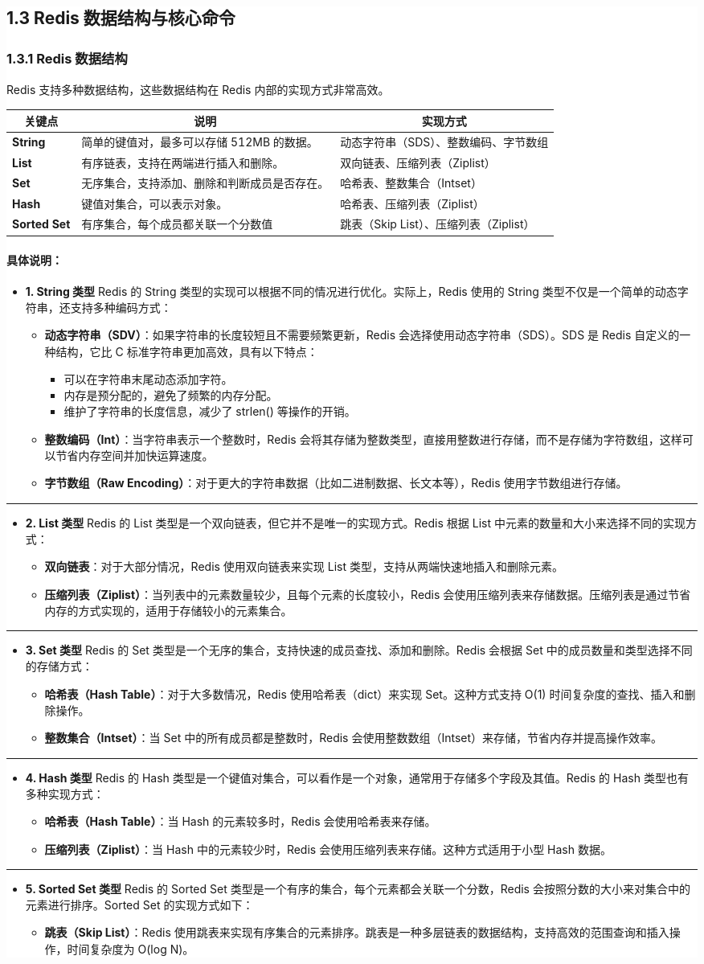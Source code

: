 ## **1.3 Redis 数据结构与核心命令**

### 1.3.1 Redis 数据结构
Redis 支持多种数据结构，这些数据结构在 Redis 内部的实现方式非常高效。

| 关键点        | 说明                                                          | 实现方式                 |
| ------------- | ------------------------------------------------------------- |----------------------|
| **String**   | 简单的键值对，最多可以存储 512MB 的数据。 | 	动态字符串（SDS）、整数编码、字节数组 |
| **List**  | 有序链表，支持在两端进行插入和删除。               | 双向链表、压缩列表（Ziplist）          |
| **Set**   | 无序集合，支持添加、删除和判断成员是否存在。 | 哈希表、整数集合（Intset）|
| **Hash**   | 键值对集合，可以表示对象。 |  哈希表、压缩列表（Ziplist）  |
| **Sorted Set**   |有序集合，每个成员都关联一个分数值 | 跳表（Skip List）、压缩列表（Ziplist）  |

#### 具体说明：
- **1. String 类型**
   Redis 的 String 类型的实现可以根据不同的情况进行优化。实际上，Redis 使用的 String 类型不仅是一个简单的动态字符串，还支持多种编码方式：

    - **动态字符串（SDV）**：如果字符串的长度较短且不需要频繁更新，Redis 会选择使用动态字符串（SDS）。SDS 是 Redis 自定义的一种结构，它比 C 标准字符串更加高效，具有以下特点：
      - 可以在字符串末尾动态添加字符。
      - 内存是预分配的，避免了频繁的内存分配。
      - 维护了字符串的长度信息，减少了 strlen() 等操作的开销。
    - **整数编码（Int）**：当字符串表示一个整数时，Redis 会将其存储为整数类型，直接用整数进行存储，而不是存储为字符数组，这样可以节省内存空间并加快运算速度。

    - **字节数组（Raw Encoding）**：对于更大的字符串数据（比如二进制数据、长文本等），Redis 使用字节数组进行存储。
---
- **2. List 类型**
   Redis 的 List 类型是一个双向链表，但它并不是唯一的实现方式。Redis 根据 List 中元素的数量和大小来选择不同的实现方式：
  - **双向链表**：对于大部分情况，Redis 使用双向链表来实现 List 类型，支持从两端快速地插入和删除元素。

  - **压缩列表（Ziplist）**：当列表中的元素数量较少，且每个元素的长度较小，Redis 会使用压缩列表来存储数据。压缩列表是通过节省内存的方式实现的，适用于存储较小的元素集合。
---
- **3. Set 类型**
   Redis 的 Set 类型是一个无序的集合，支持快速的成员查找、添加和删除。Redis 会根据 Set 中的成员数量和类型选择不同的存储方式：
  - **哈希表（Hash Table）**：对于大多数情况，Redis 使用哈希表（dict）来实现 Set。这种方式支持 O(1) 时间复杂度的查找、插入和删除操作。

  - **整数集合（Intset）**：当 Set 中的所有成员都是整数时，Redis 会使用整数数组（Intset）来存储，节省内存并提高操作效率。
---
- **4. Hash 类型**
   Redis 的 Hash 类型是一个键值对集合，可以看作是一个对象，通常用于存储多个字段及其值。Redis 的 Hash 类型也有多种实现方式：
  - **哈希表（Hash Table）**：当 Hash 的元素较多时，Redis 会使用哈希表来存储。

  - **压缩列表（Ziplist）**：当 Hash 中的元素较少时，Redis 会使用压缩列表来存储。这种方式适用于小型 Hash 数据。
---
- **5. Sorted Set 类型**
   Redis 的 Sorted Set 类型是一个有序的集合，每个元素都会关联一个分数，Redis 会按照分数的大小来对集合中的元素进行排序。Sorted Set 的实现方式如下：

  - **跳表（Skip List）**：Redis 使用跳表来实现有序集合的元素排序。跳表是一种多层链表的数据结构，支持高效的范围查询和插入操作，时间复杂度为 O(log N)。
